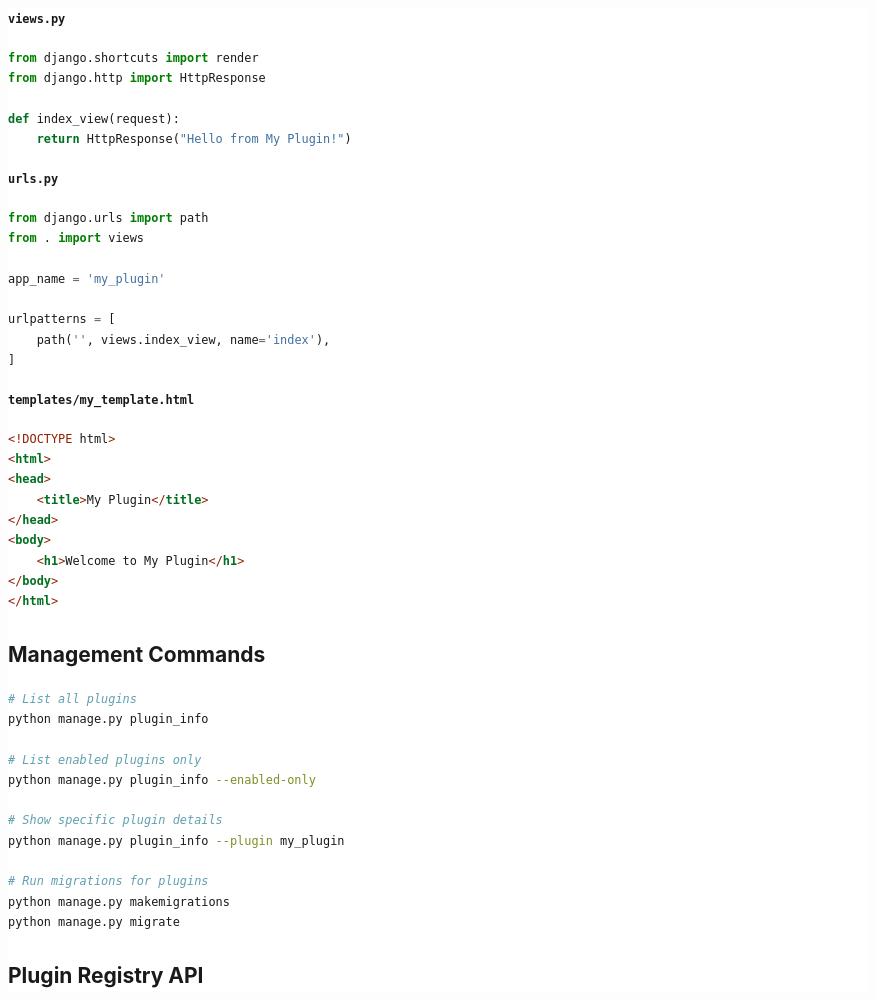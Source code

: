 #### `views.py`
```python
from django.shortcuts import render
from django.http import HttpResponse

def index_view(request):
    return HttpResponse("Hello from My Plugin!")
```

#### `urls.py`
```python
from django.urls import path
from . import views

app_name = 'my_plugin'

urlpatterns = [
    path('', views.index_view, name='index'),
]
```

#### `templates/my_template.html`
```html
<!DOCTYPE html>
<html>
<head>
    <title>My Plugin</title>
</head>
<body>
    <h1>Welcome to My Plugin</h1>
</body>
</html>
```

## Management Commands

```bash
# List all plugins
python manage.py plugin_info

# List enabled plugins only
python manage.py plugin_info --enabled-only

# Show specific plugin details
python manage.py plugin_info --plugin my_plugin

# Run migrations for plugins
python manage.py makemigrations
python manage.py migrate
```

## Plugin Registry API
